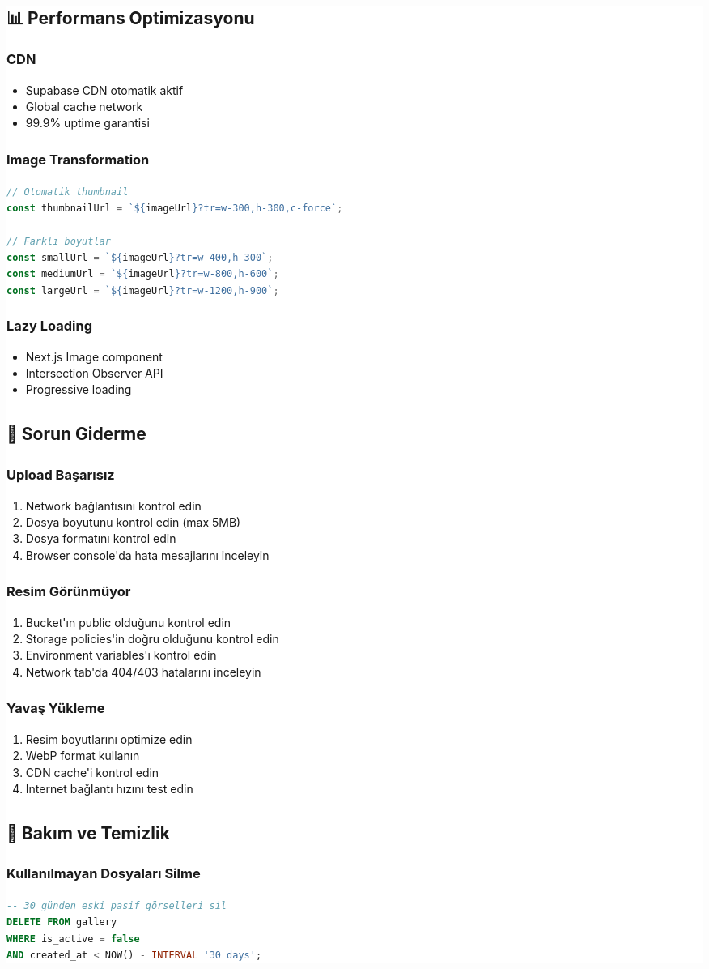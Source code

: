 ## 📊 Performans Optimizasyonu

### CDN
- Supabase CDN otomatik aktif
- Global cache network
- 99.9% uptime garantisi

### Image Transformation
```javascript
// Otomatik thumbnail
const thumbnailUrl = `${imageUrl}?tr=w-300,h-300,c-force`;

// Farklı boyutlar
const smallUrl = `${imageUrl}?tr=w-400,h-300`;
const mediumUrl = `${imageUrl}?tr=w-800,h-600`;
const largeUrl = `${imageUrl}?tr=w-1200,h-900`;
```

### Lazy Loading
- Next.js Image component
- Intersection Observer API
- Progressive loading

## 🚨 Sorun Giderme

### Upload Başarısız
1. Network bağlantısını kontrol edin
2. Dosya boyutunu kontrol edin (max 5MB)
3. Dosya formatını kontrol edin
4. Browser console'da hata mesajlarını inceleyin

### Resim Görünmüyor
1. Bucket'ın public olduğunu kontrol edin
2. Storage policies'in doğru olduğunu kontrol edin
3. Environment variables'ı kontrol edin
4. Network tab'da 404/403 hatalarını inceleyin

### Yavaş Yükleme
1. Resim boyutlarını optimize edin
2. WebP format kullanın
3. CDN cache'i kontrol edin
4. Internet bağlantı hızını test edin

## 📝 Bakım ve Temizlik

### Kullanılmayan Dosyaları Silme
```sql
-- 30 günden eski pasif görselleri sil
DELETE FROM gallery 
WHERE is_active = false 
AND created_at < NOW() - INTERVAL '30 days';
```
